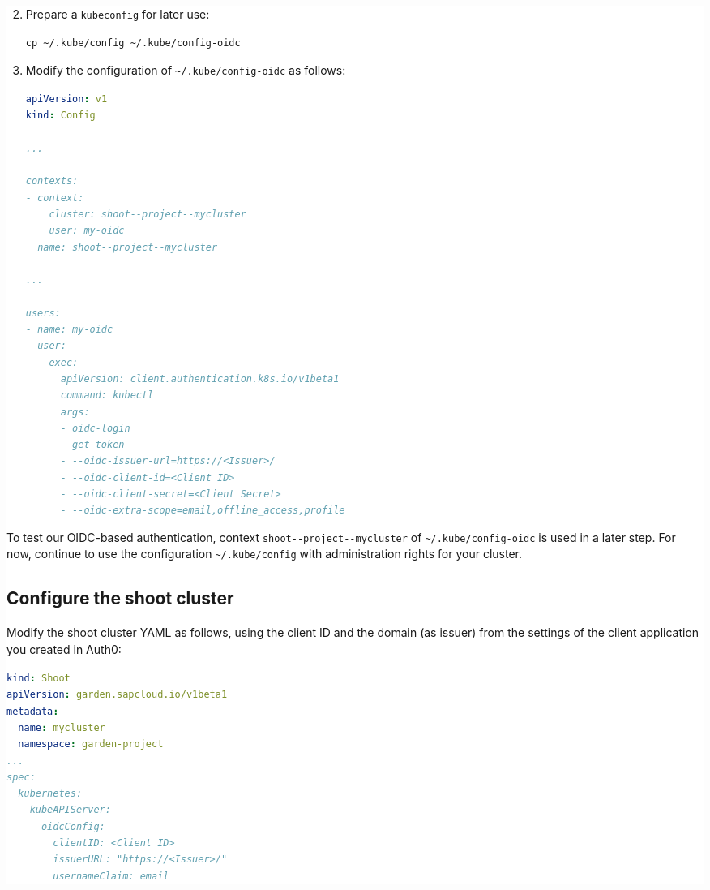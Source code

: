 2. Prepare a `kubeconfig` for later use:
   
    ```console
    cp ~/.kube/config ~/.kube/config-oidc
    ``` 

3. Modify the configuration of `~/.kube/config-oidc` as follows:
   
    ```yaml
    apiVersion: v1
    kind: Config

    ...

    contexts:
    - context:
        cluster: shoot--project--mycluster
        user: my-oidc
      name: shoot--project--mycluster

    ...

    users:
    - name: my-oidc
      user:
        exec:
          apiVersion: client.authentication.k8s.io/v1beta1
          command: kubectl
          args:
          - oidc-login
          - get-token
          - --oidc-issuer-url=https://<Issuer>/ 
          - --oidc-client-id=<Client ID>
          - --oidc-client-secret=<Client Secret>
          - --oidc-extra-scope=email,offline_access,profile
    ``` 

To test our OIDC-based authentication, context `shoot--project--mycluster` of `~/.kube/config-oidc` is used in a later step. For now, continue to use the configuration `~/.kube/config` with administration rights for your cluster.

## Configure the shoot cluster

Modify the shoot cluster YAML as follows, using the client ID and the domain (as issuer) from the settings of the client application you created in Auth0:

```yaml
kind: Shoot
apiVersion: garden.sapcloud.io/v1beta1
metadata:
  name: mycluster
  namespace: garden-project
...
spec:
  kubernetes:
    kubeAPIServer:
      oidcConfig:
        clientID: <Client ID>
        issuerURL: "https://<Issuer>/"
        usernameClaim: email
```
